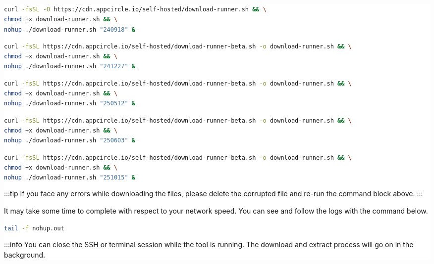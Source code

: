 ```bash
curl -fsSL -O https://cdn.appcircle.io/self-hosted/download-runner.sh && \
chmod +x download-runner.sh && \
nohup ./download-runner.sh "240918" &
```

  </TabItem>
  <TabItem value="241227" label="241227">

```bash
curl -fsSL https://cdn.appcircle.io/self-hosted/download-runner-beta.sh -o download-runner.sh && \
chmod +x download-runner.sh && \
nohup ./download-runner.sh "241227" &
```

  </TabItem>
  <TabItem value="250512" label="250512">

```bash
curl -fsSL https://cdn.appcircle.io/self-hosted/download-runner-beta.sh -o download-runner.sh && \
chmod +x download-runner.sh && \
nohup ./download-runner.sh "250512" &
```

  </TabItem>
  <TabItem value="250603" label="250603">

```bash
curl -fsSL https://cdn.appcircle.io/self-hosted/download-runner-beta.sh -o download-runner.sh && \
chmod +x download-runner.sh && \
nohup ./download-runner.sh "250603" &
```

  </TabItem>
  <TabItem value="251015" label="251015" default>

```bash
curl -fsSL https://cdn.appcircle.io/self-hosted/download-runner-beta.sh -o download-runner.sh && \
chmod +x download-runner.sh && \
nohup ./download-runner.sh "251015" &
```

  </TabItem>
</Tabs>

:::tip
If you face any errors while downloading the files, please delete the corrupted file and re-run the command block above.
:::

<HostRequirements/>

It may take some time to complete with respect to your network speed. You can see and follow the logs with the command below.

```bash
tail -f nohup.out
```

:::info
You can close the SSH or terminal session while the tool is running. The download and extract process will go on in the background.
